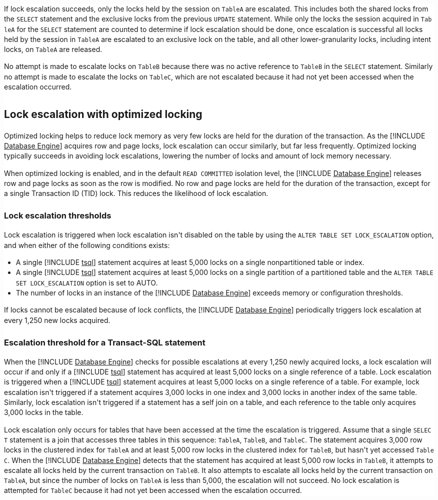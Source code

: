 If lock escalation succeeds, only the locks held by the session on `TableA` are escalated. This includes both the shared locks from the `SELECT` statement and the exclusive locks from the previous `UPDATE` statement. While only the locks the session acquired in `TableA` for the `SELECT` statement are counted to determine if lock escalation should be done, once escalation is successful all locks held by the session in `TableA` are escalated to an exclusive lock on the table, and all other lower-granularity locks, including intent locks, on `TableA` are released.

No attempt is made to escalate locks on `TableB` because there was no active reference to `TableB` in the `SELECT` statement. Similarly no attempt is made to escalate the locks on `TableC`, which are not escalated because it had not yet been accessed when the escalation occurred.

## Lock escalation with optimized locking

Optimized locking helps to reduce lock memory as very few locks are held for the duration of the transaction. As the [!INCLUDE [Database Engine](../includes/ssde-md.md)] acquires row and page locks, lock escalation can occur similarly, but far less frequently. Optimized locking typically succeeds in avoiding lock escalations, lowering the number of locks and amount of lock memory necessary.

When optimized locking is enabled, and in the default `READ COMMITTED` isolation level, the [!INCLUDE [Database Engine](../includes/ssde-md.md)] releases row and page locks as soon as the row is modified. No row and page locks are held for the duration of the transaction, except for a single Transaction ID (TID) lock. This reduces the likelihood of lock escalation.

### Lock escalation thresholds

Lock escalation is triggered when lock escalation isn't disabled on the table by using the `ALTER TABLE SET LOCK_ESCALATION` option, and when either of the following conditions exists:

- A single [!INCLUDE [tsql](../includes/tsql-md.md)] statement acquires at least 5,000 locks on a single nonpartitioned table or index.
- A single [!INCLUDE [tsql](../includes/tsql-md.md)] statement acquires at least 5,000 locks on a single partition of a partitioned table and the `ALTER TABLE SET LOCK_ESCALATION` option is set to AUTO.
- The number of locks in an instance of the [!INCLUDE [Database Engine](../includes/ssde-md.md)] exceeds memory or configuration thresholds.

If locks cannot be escalated because of lock conflicts, the [!INCLUDE [Database Engine](../includes/ssde-md.md)] periodically triggers lock escalation at every 1,250 new locks acquired.

### Escalation threshold for a Transact-SQL statement

When the [!INCLUDE [Database Engine](../includes/ssde-md.md)] checks for possible escalations at every 1,250 newly acquired locks, a lock escalation will occur if and only if a [!INCLUDE [tsql](../includes/tsql-md.md)] statement has acquired at least 5,000 locks on a single reference of a table. Lock escalation is triggered when a [!INCLUDE [tsql](../includes/tsql-md.md)] statement acquires at least 5,000 locks on a single reference of a table. For example, lock escalation isn't triggered if a statement acquires 3,000 locks in one index and 3,000 locks in another index of the same table. Similarly, lock escalation isn't triggered if a statement has a self join on a table, and each reference to the table only acquires 3,000 locks in the table.

Lock escalation only occurs for tables that have been accessed at the time the escalation is triggered. Assume that a single `SELECT` statement is a join that accesses three tables in this sequence: `TableA`, `TableB`, and `TableC`. The statement acquires 3,000 row locks in the clustered index for `TableA` and at least 5,000 row locks in the clustered index for `TableB`, but hasn't yet accessed `TableC`. When the [!INCLUDE [Database Engine](../includes/ssde-md.md)] detects that the statement has acquired at least 5,000 row locks in `TableB`, it attempts to escalate all locks held by the current transaction on `TableB`. It also attempts to escalate all locks held by the current transaction on `TableA`, but since the number of locks on `TableA` is less than 5,000, the escalation will not succeed. No lock escalation is attempted for `TableC` because it had not yet been accessed when the escalation occurred.
